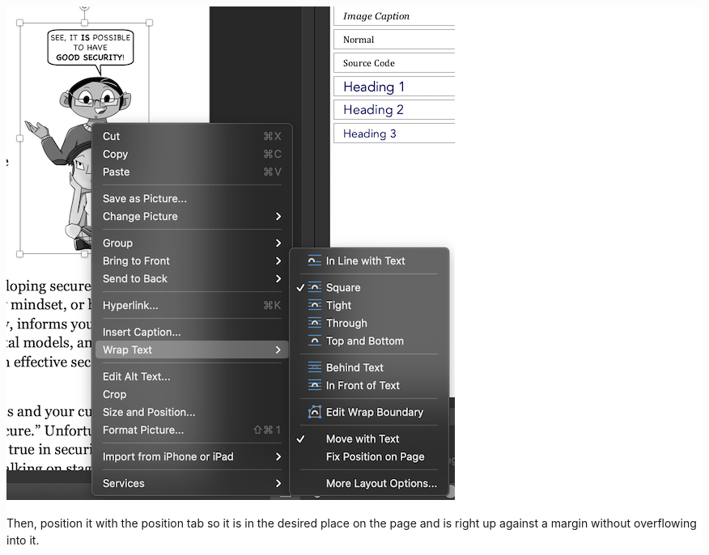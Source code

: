 ![](/assets/img/blogs/essays/ebook_format/inline_image_wrap.png)

Then, position it with the position tab so it is in the desired place on the page and is right up against a margin without overflowing into it.
